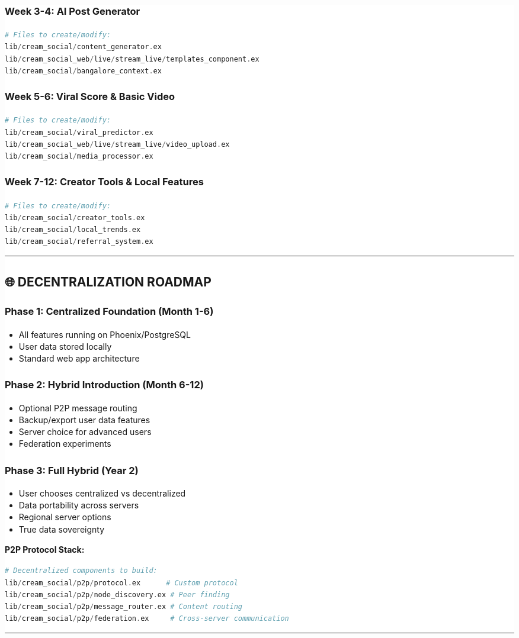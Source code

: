### **Week 3-4: AI Post Generator**
```elixir
# Files to create/modify:
lib/cream_social/content_generator.ex
lib/cream_social_web/live/stream_live/templates_component.ex  
lib/cream_social/bangalore_context.ex
```

### **Week 5-6: Viral Score & Basic Video**
```elixir
# Files to create/modify:
lib/cream_social/viral_predictor.ex
lib/cream_social_web/live/stream_live/video_upload.ex
lib/cream_social/media_processor.ex
```

### **Week 7-12: Creator Tools & Local Features**
```elixir
# Files to create/modify:
lib/cream_social/creator_tools.ex
lib/cream_social/local_trends.ex
lib/cream_social/referral_system.ex
```

---

## 🌐 **DECENTRALIZATION ROADMAP**

### **Phase 1: Centralized Foundation** (Month 1-6)
- All features running on Phoenix/PostgreSQL
- User data stored locally
- Standard web app architecture

### **Phase 2: Hybrid Introduction** (Month 6-12)
- Optional P2P message routing
- Backup/export user data features
- Server choice for advanced users
- Federation experiments

### **Phase 3: Full Hybrid** (Year 2)
- User chooses centralized vs decentralized
- Data portability across servers
- Regional server options
- True data sovereignty

**P2P Protocol Stack:**
```elixir
# Decentralized components to build:
lib/cream_social/p2p/protocol.ex      # Custom protocol
lib/cream_social/p2p/node_discovery.ex # Peer finding
lib/cream_social/p2p/message_router.ex # Content routing
lib/cream_social/p2p/federation.ex     # Cross-server communication
```

---